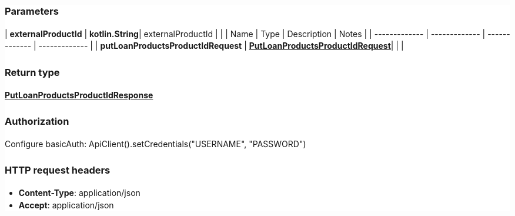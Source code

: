 ### Parameters
| **externalProductId** | **kotlin.String**| externalProductId | |
| Name | Type | Description  | Notes |
| ------------- | ------------- | ------------- | ------------- |
| **putLoanProductsProductIdRequest** | [**PutLoanProductsProductIdRequest**](PutLoanProductsProductIdRequest.md)|  | |

### Return type

[**PutLoanProductsProductIdResponse**](PutLoanProductsProductIdResponse.md)

### Authorization


Configure basicAuth:
    ApiClient().setCredentials("USERNAME", "PASSWORD")

### HTTP request headers

 - **Content-Type**: application/json
 - **Accept**: application/json

